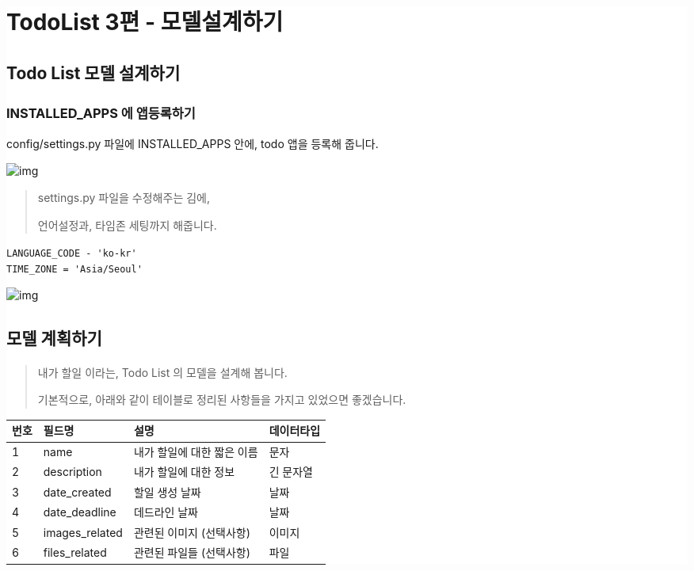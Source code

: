 

# TodoList 3편 - 모델설계하기

## Todo List 모델 설계하기





### INSTALLED_APPS 에 앱등록하기



config/settings.py 파일에 INSTALLED_APPS 안에, todo 앱을 등록해 줍니다.


![img](https://djangojeng-e.github.io/2020/05/18/TodoList-3%ED%8E%B8-%EB%AA%A8%EB%8D%B8%EC%84%A4%EA%B3%84%ED%95%98%EA%B8%B0/image1.png)

> settings.py 파일을 수정해주는 김에,
>
> 언어설정과, 타임존 세팅까지 해줍니다.



```
LANGUAGE_CODE - 'ko-kr'
TIME_ZONE = 'Asia/Seoul'
```



![img](https://djangojeng-e.github.io/2020/05/18/TodoList-3%ED%8E%B8-%EB%AA%A8%EB%8D%B8%EC%84%A4%EA%B3%84%ED%95%98%EA%B8%B0/image2.png)



## 모델 계획하기



> 내가 할일 이라는, Todo List 의 모델을 설계해 봅니다.
>
> 기본적으로, 아래와 같이 테이블로 정리된 사항들을 가지고 있었으면 좋겠습니다.



| **번호** | **필드명**     | **설명**                   | **데이터타입** |
| :------- | :------------- | :------------------------- | :------------- |
| 1        | name           | 내가 할일에 대한 짧은 이름 | 문자           |
| 2        | description    | 내가 할일에 대한 정보      | 긴 문자열      |
| 3        | date_created   | 할일 생성 날짜             | 날짜           |
| 4        | date_deadline  | 데드라인 날짜              | 날짜           |
| 5        | images_related | 관련된 이미지 (선택사항)   | 이미지         |
| 6        | files_related  | 관련된 파일들 (선택사항)   | 파일           |
